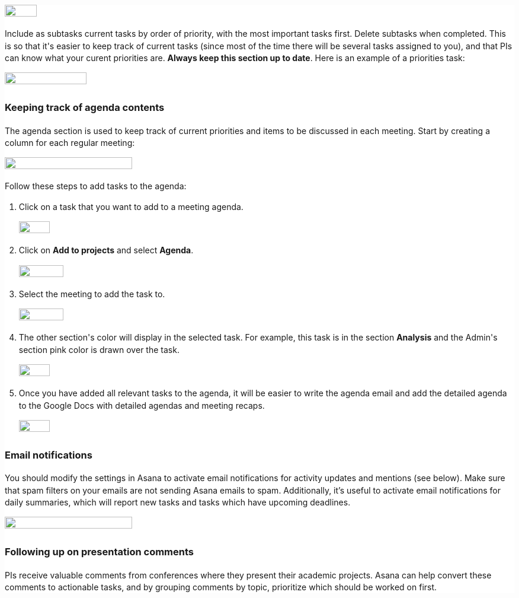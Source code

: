 <img src="https://github.com/skhiggins/ra_guide/blob/main/pictures/asana/priorities_1.png" align="center" height="25%" width="25%">     

Include as subtasks current tasks by order of priority, with the most important tasks first. Delete subtasks when completed. This is so that it's easier to keep track of current tasks (since most of the time there will be several tasks assigned to you), and that PIs can know what your curent priorities are. **Always keep this section up to date**. Here is an example of a priorities task:

<img src="https://github.com/skhiggins/ra_guide/blob/main/pictures/asana/priorities_2.png" align="center" height="40%" width="40%">     

### Keeping track of agenda contents
The agenda section is used to keep track of current priorities and items to be discussed in each meeting. Start by creating a column for each regular meeting:

<img src="https://github.com/skhiggins/ra_guide/blob/main/pictures/asana/agenda_0.png" align="center" height="50%" width="50%">     

Follow these steps to add tasks to the agenda:
1. Click on a task that you want to add to a meeting agenda.

    <img src="https://github.com/skhiggins/ra_guide/blob/main/pictures/asana/agenda_1.png" align="center" height="25%" width="25%"> 
    
2. Click on **Add to projects** and select **Agenda**.

    <img src="https://github.com/skhiggins/ra_guide/blob/main/pictures/asana/agenda_2.png" align="center" height="30%" width="30%"> 
  
3. Select the meeting to add the task to.

    <img src="https://github.com/skhiggins/ra_guide/blob/main/pictures/asana/agenda_3.png" align="center" height="30%" width="30%"> 

4. The other section's color will display in the selected task. For example, this task is in the section **Analysis** and the Admin's section pink color is drawn over the task.

    <img src="https://github.com/skhiggins/ra_guide/blob/main/pictures/asana/agenda_4.png" align="center" height="25%" width="25%"> 

5. Once you have added all relevant tasks to the agenda, it will be easier to write the agenda email and add the detailed agenda to the Google Docs with detailed agendas and meeting recaps.

    <img src="https://github.com/skhiggins/ra_guide/blob/main/pictures/asana/agenda_5.png" align="center" height="25%" width="25%"> 

### Email notifications
You should modify the settings in Asana to activate email notifications for activity updates and mentions (see below). Make sure that spam filters on your emails are not sending Asana emails to spam. Additionally, it’s useful to activate email notifications for daily summaries, which will report new tasks and tasks which have upcoming deadlines. 

  <img src="https://github.com/skhiggins/ra_guide/blob/main/pictures/asana/asana_emails.png" align="center" height="50%" width="50%"> 


### Following up on presentation comments
PIs receive valuable comments from conferences where they present their academic projects. Asana can help convert these comments to actionable tasks, and by grouping comments by topic, prioritize which should be worked on first.
